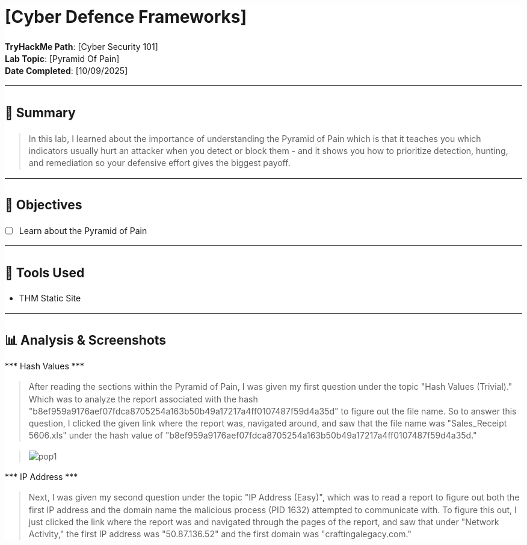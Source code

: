 # [Cyber Defence Frameworks]

**TryHackMe Path**: [Cyber Security 101]  
**Lab Topic**: [Pyramid Of Pain]  
**Date Completed**: [10/09/2025]

---

## 🧠 Summary

> In this lab, I learned about the importance of understanding the Pyramid of Pain which is that it teaches you which indicators usually hurt an attacker when you detect or block them - and it shows you how
to prioritize detection, hunting, and remediation so your defensive effort gives the biggest payoff.

---

## 🎯 Objectives
- [ ] Learn about the Pyramid of Pain

---

## 🧰 Tools Used
- THM Static Site
  
---

## 📊 Analysis & Screenshots

*** Hash Values ***

> After reading the sections within the Pyramid of Pain, I was given my first question under the topic "Hash Values (Trivial)." Which was to analyze the report associated with the hash
"b8ef959a9176aef07fdca8705254a163b50b49a17217a4ff0107487f59d4a35d" to figure out the file name. So to answer this question, I clicked the given link where the report was, navigated around, and saw that
the file name was "Sales_Receipt 5606.xls" under the hash value of "b8ef959a9176aef07fdca8705254a163b50b49a17217a4ff0107487f59d4a35d."

> <img width="1364" height="564" alt="pop1" src="https://github.com/user-attachments/assets/9f2bb184-5a47-4502-bfed-e6bea482da1e" />

*** IP Address ***

> Next, I was given my second question under the topic "IP Address (Easy)", which was to read a report to figure out both the first IP address and the domain name the malicious process (PID 1632) attempted
to communicate with. To figure this out, I just clicked the link where the report was and navigated through the pages of the report, and saw that under "Network Activity," the first IP address was
"50.87.136.52" and the first domain was "craftingalegacy.com."
